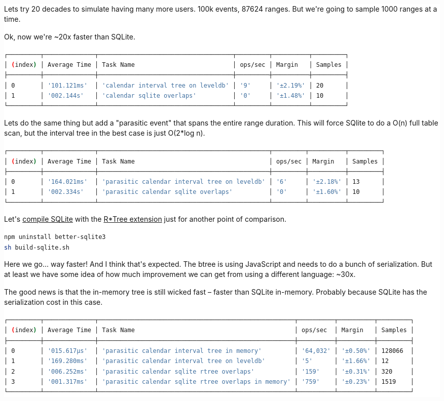 Lets try 20 decades to simulate having many more users.
100k events, 87624 ranges. But we're going to sample 1000 ranges at a time.

Ok, now we're ~20x faster than SQLite.

```sh
┌─────────┬──────────────┬─────────────────────────────────────┬─────────┬──────────┬─────────┐
│ (index) │ Average Time │ Task Name                           │ ops/sec │ Margin   │ Samples │
├─────────┼──────────────┼─────────────────────────────────────┼─────────┼──────────┼─────────┤
│ 0       │ '101.121ms'  │ 'calendar interval tree on leveldb' │ '9'     │ '±2.19%' │ 20      │
│ 1       │ '002.144s'   │ 'calendar sqlite overlaps'          │ '0'     │ '±1.48%' │ 10      │
└─────────┴──────────────┴─────────────────────────────────────┴─────────┴──────────┴─────────┘
```

Lets do the same thing but add a "parasitic event" that spans the entire range duration. This will force SQlite to do a O(n) full table scan, but the interval tree in the best case is just O(2*log n).

```sh
┌─────────┬──────────────┬───────────────────────────────────────────────┬─────────┬──────────┬─────────┐
│ (index) │ Average Time │ Task Name                                     │ ops/sec │ Margin   │ Samples │
├─────────┼──────────────┼───────────────────────────────────────────────┼─────────┼──────────┼─────────┤
│ 0       │ '164.021ms'  │ 'parasitic calendar interval tree on leveldb' │ '6'     │ '±2.18%' │ 13      │
│ 1       │ '002.334s'   │ 'parasitic calendar sqlite overlaps'          │ '0'     │ '±1.60%' │ 10      │
└─────────┴──────────────┴───────────────────────────────────────────────┴─────────┴──────────┴─────────┘
```

Let's [compile SQLite](https://github.com/WiseLibs/better-sqlite3/blob/60763a0742690c8bae1db43d838f418cfc83b656/docs/compilation.md) with the [R*Tree extension](https://www.sqlite.org/rtree.html) just for another point of comparison.

```sh
npm uninstall better-sqlite3
sh build-sqlite.sh
```

Here we go... way faster! And I think that's expected. The btree is using JavaScript and needs to do a bunch of serialization. But at least we have some idea of how much improvement we can get from using a different language: ~30x.

The good news is that the in-memory tree is still wicked fast – faster than SQLite in-memory. Probably because SQLite has the serialization cost in this case.

```sh
┌─────────┬──────────────┬──────────────────────────────────────────────────────┬──────────┬──────────┬─────────┐
│ (index) │ Average Time │ Task Name                                            │ ops/sec  │ Margin   │ Samples │
├─────────┼──────────────┼──────────────────────────────────────────────────────┼──────────┼──────────┼─────────┤
│ 0       │ '015.617μs'  │ 'parasitic calendar interval tree in memory'         │ '64,032' │ '±0.50%' │ 128066  │
│ 1       │ '169.280ms'  │ 'parasitic calendar interval tree on leveldb'        │ '5'      │ '±1.66%' │ 12      │
│ 2       │ '006.252ms'  │ 'parasitic calendar sqlite rtree overlaps'           │ '159'    │ '±0.31%' │ 320     │
│ 3       │ '001.317ms'  │ 'parasitic calendar sqlite rtree overlaps in memory' │ '759'    │ '±0.23%' │ 1519    │
└─────────┴──────────────┴──────────────────────────────────────────────────────┴──────────┴──────────┴─────────┘
```
